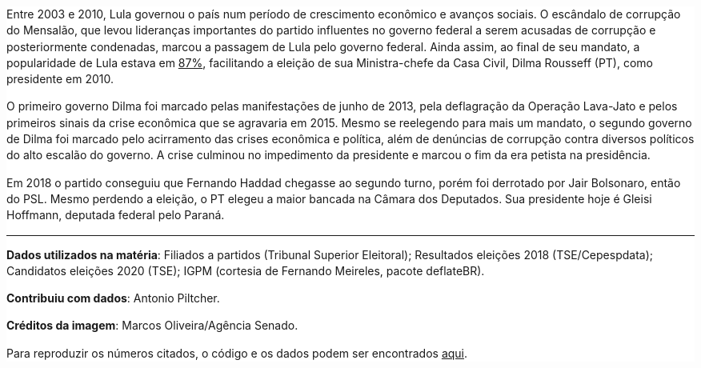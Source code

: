 <p>Entre 2003 e 2010, Lula governou o país num período de crescimento econômico e avanços sociais. O escândalo de corrupção do Mensalão, que levou lideranças importantes do partido influentes no governo federal a serem acusadas de corrupção e posteriormente condenadas, marcou a passagem de Lula pelo governo federal. Ainda assim, ao final de seu mandato, a popularidade de Lula estava em <a href="http://g1.globo.com/politica/noticia/2010/12/popularidade-de-lula-bate-recorde-e-chega-87-diz-ibope.html">87%</a>, facilitando a eleição de sua Ministra-chefe da Casa Civil, Dilma Rousseff (PT), como presidente em 2010.</p>
<p>O primeiro governo Dilma foi marcado pelas manifestações de junho de 2013, pela deflagração da Operação Lava-Jato e pelos primeiros sinais da crise econômica que se agravaria em 2015. Mesmo se reelegendo para mais um mandato, o segundo governo de Dilma foi marcado pelo acirramento das crises econômica e política, além de denúncias de corrupção contra diversos políticos do alto escalão do governo. A crise culminou no impedimento da presidente e marcou o fim da era petista na presidência.</p>
<p>Em 2018 o partido conseguiu que Fernando Haddad chegasse ao segundo turno, porém foi derrotado por Jair Bolsonaro, então do PSL. Mesmo perdendo a eleição, o PT elegeu a maior bancada na Câmara dos Deputados. Sua presidente hoje é Gleisi Hoffmann, deputada federal pelo Paraná.</p>
<hr />
<p><strong>Dados utilizados na matéria</strong>: Filiados a partidos (Tribunal Superior Eleitoral); Resultados eleições 2018 (TSE/Cepespdata); Candidatos eleições 2020 (TSE); IGPM (cortesia de Fernando Meireles, pacote deflateBR).</p>
<p><strong>Contribuiu com dados</strong>: Antonio Piltcher.</p>
<p><strong>Créditos da imagem</strong>: Marcos Oliveira/Agência Senado.</p>
<p>Para reproduzir os números citados, o código e os dados podem ser encontrados <a href="https://github.com/pindograma/materias/blob/master/2020-10-27-pt/pt.Rmd">aqui</a>.</p>
</div>
